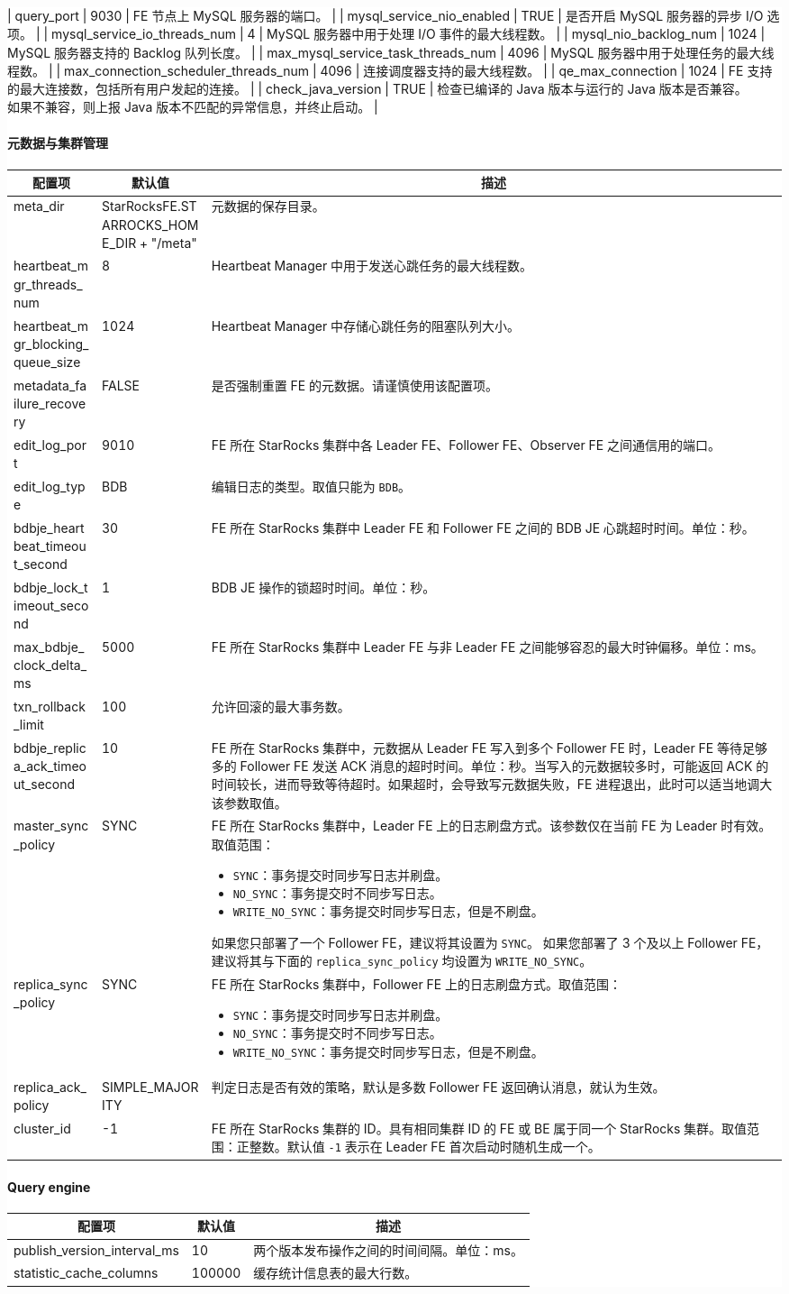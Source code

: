 | query_port                           | 9030              | FE 节点上 MySQL 服务器的端口。                               |
| mysql_service_nio_enabled            | TRUE              | 是否开启 MySQL 服务器的异步 I/O 选项。                       |
| mysql_service_io_threads_num         | 4                 | MySQL 服务器中用于处理 I/O 事件的最大线程数。                |
| mysql_nio_backlog_num                | 1024              | MySQL 服务器支持的 Backlog 队列长度。                        |
| max_mysql_service_task_threads_num   | 4096              | MySQL 服务器中用于处理任务的最大线程数。                     |
| max_connection_scheduler_threads_num | 4096              | 连接调度器支持的最大线程数。                                 |
| qe_max_connection                    | 1024              | FE 支持的最大连接数，包括所有用户发起的连接。                |
| check_java_version                   | TRUE              | 检查已编译的 Java 版本与运行的 Java 版本是否兼容。<br>如果不兼容，则上报 Java 版本不匹配的异常信息，并终止启动。 |

#### 元数据与集群管理

| 配置项                            | 默认值                                   | 描述                                                         |
| --------------------------------- | ---------------------------------------- | ------------------------------------------------------------ |
| meta_dir                          | StarRocksFE.STARROCKS_HOME_DIR + "/meta" | 元数据的保存目录。                                           |
| heartbeat_mgr_threads_num         | 8                                        | Heartbeat Manager 中用于发送心跳任务的最大线程数。           |
| heartbeat_mgr_blocking_queue_size | 1024                                     | Heartbeat Manager 中存储心跳任务的阻塞队列大小。             |
| metadata_failure_recovery         | FALSE                                    | 是否强制重置 FE 的元数据。请谨慎使用该配置项。               |
| edit_log_port                     | 9010                                     | FE 所在 StarRocks 集群中各 Leader FE、Follower FE、Observer FE 之间通信用的端口。 |
| edit_log_type                     | BDB                                      | 编辑日志的类型。取值只能为 `BDB`。                           |
| bdbje_heartbeat_timeout_second    | 30                                       | FE 所在 StarRocks 集群中 Leader FE 和 Follower FE 之间的 BDB JE 心跳超时时间。单位：秒。 |
| bdbje_lock_timeout_second         | 1                                        | BDB JE 操作的锁超时时间。单位：秒。                          |
| max_bdbje_clock_delta_ms          | 5000                                     | FE 所在 StarRocks 集群中 Leader FE 与非 Leader FE 之间能够容忍的最大时钟偏移。单位：ms。 |
| txn_rollback_limit                | 100                                      | 允许回滚的最大事务数。                                       |
| bdbje_replica_ack_timeout_second  | 10                                       | FE 所在 StarRocks 集群中，元数据从 Leader FE 写入到多个 Follower FE 时，Leader FE 等待足够多的 Follower FE 发送 ACK 消息的超时时间。单位：秒。当写入的元数据较多时，可能返回 ACK 的时间较长，进而导致等待超时。如果超时，会导致写元数据失败，FE 进程退出，此时可以适当地调大该参数取值。 |
| master_sync_policy                | SYNC                                     | FE 所在 StarRocks 集群中，Leader FE 上的日志刷盘方式。该参数仅在当前 FE 为 Leader 时有效。取值范围： <ul><li>`SYNC`：事务提交时同步写日志并刷盘。</li><li> `NO_SYNC`：事务提交时不同步写日志。</li><li> `WRITE_NO_SYNC`：事务提交时同步写日志，但是不刷盘。 </li></ul>如果您只部署了一个 Follower FE，建议将其设置为 `SYNC`。 如果您部署了 3 个及以上 Follower FE，建议将其与下面的 `replica_sync_policy` 均设置为 `WRITE_NO_SYNC`。 |
| replica_sync_policy               | SYNC                                     | FE 所在 StarRocks 集群中，Follower FE 上的日志刷盘方式。取值范围： <ul><li>`SYNC`：事务提交时同步写日志并刷盘。</li><li> `NO_SYNC`：事务提交时不同步写日志。</li><li> `WRITE_NO_SYNC`：事务提交时同步写日志，但是不刷盘。</li></ul> |
| replica_ack_policy                | SIMPLE_MAJORITY                          | 判定日志是否有效的策略，默认是多数 Follower FE 返回确认消息，就认为生效。 |
| cluster_id                        | -1                                       | FE 所在 StarRocks 集群的 ID。具有相同集群 ID 的 FE 或 BE 属于同一个 StarRocks 集群。取值范围：正整数。默认值 `-1` 表示在 Leader FE 首次启动时随机生成一个。 |

#### Query engine

| 配置项                      | 默认值 | 描述                                       |
| --------------------------- | ------ | ------------------------------------------ |
| publish_version_interval_ms | 10     | 两个版本发布操作之间的时间间隔。单位：ms。 |
| statistic_cache_columns     | 100000 | 缓存统计信息表的最大行数。                 |
